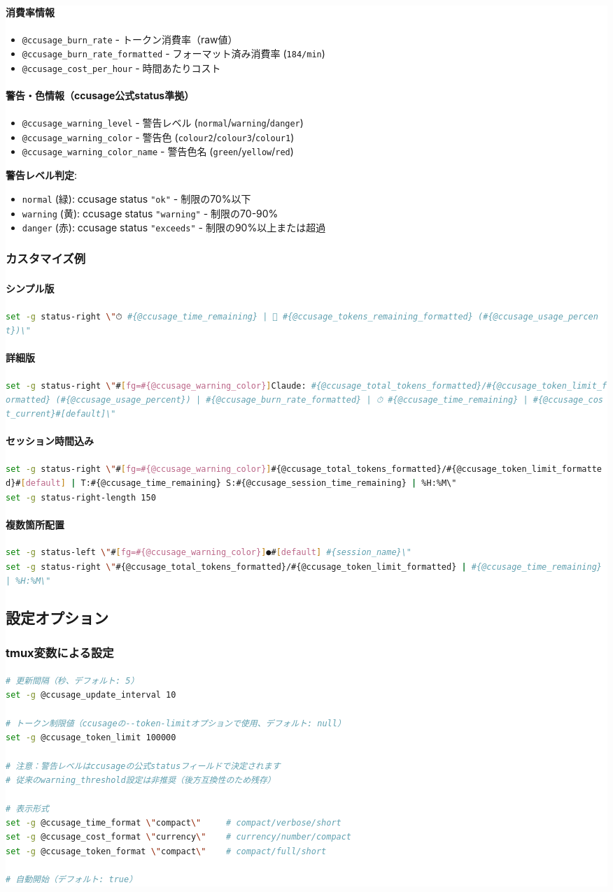 #### 消費率情報
- `@ccusage_burn_rate` - トークン消費率（raw値）
- `@ccusage_burn_rate_formatted` - フォーマット済み消費率 (`184/min`)
- `@ccusage_cost_per_hour` - 時間あたりコスト

#### 警告・色情報（ccusage公式status準拠）
- `@ccusage_warning_level` - 警告レベル (`normal`/`warning`/`danger`)
- `@ccusage_warning_color` - 警告色 (`colour2`/`colour3`/`colour1`)
- `@ccusage_warning_color_name` - 警告色名 (`green`/`yellow`/`red`)

**警告レベル判定**:
- `normal` (緑): ccusage status `"ok"` - 制限の70%以下
- `warning` (黄): ccusage status `"warning"` - 制限の70-90%
- `danger` (赤): ccusage status `"exceeds"` - 制限の90%以上または超過

### カスタマイズ例

#### シンプル版
```bash
set -g status-right \"⏱ #{@ccusage_time_remaining} | 🎯 #{@ccusage_tokens_remaining_formatted} (#{@ccusage_usage_percent})\"
```

#### 詳細版
```bash
set -g status-right \"#[fg=#{@ccusage_warning_color}]Claude: #{@ccusage_total_tokens_formatted}/#{@ccusage_token_limit_formatted} (#{@ccusage_usage_percent}) | #{@ccusage_burn_rate_formatted} | ⏱ #{@ccusage_time_remaining} | #{@ccusage_cost_current}#[default]\"
```

#### セッション時間込み
```bash
set -g status-right \"#[fg=#{@ccusage_warning_color}]#{@ccusage_total_tokens_formatted}/#{@ccusage_token_limit_formatted}#[default] | T:#{@ccusage_time_remaining} S:#{@ccusage_session_time_remaining} | %H:%M\"
set -g status-right-length 150
```

#### 複数箇所配置
```bash
set -g status-left \"#[fg=#{@ccusage_warning_color}]●#[default] #{session_name}\"
set -g status-right \"#{@ccusage_total_tokens_formatted}/#{@ccusage_token_limit_formatted} | #{@ccusage_time_remaining} | %H:%M\"
```

## 設定オプション

### tmux変数による設定

```bash
# 更新間隔（秒、デフォルト: 5）
set -g @ccusage_update_interval 10

# トークン制限値（ccusageの--token-limitオプションで使用、デフォルト: null）
set -g @ccusage_token_limit 100000

# 注意：警告レベルはccusageの公式statusフィールドで決定されます
# 従来のwarning_threshold設定は非推奨（後方互換性のため残存）

# 表示形式
set -g @ccusage_time_format \"compact\"     # compact/verbose/short
set -g @ccusage_cost_format \"currency\"    # currency/number/compact
set -g @ccusage_token_format \"compact\"    # compact/full/short

# 自動開始（デフォルト: true）
```